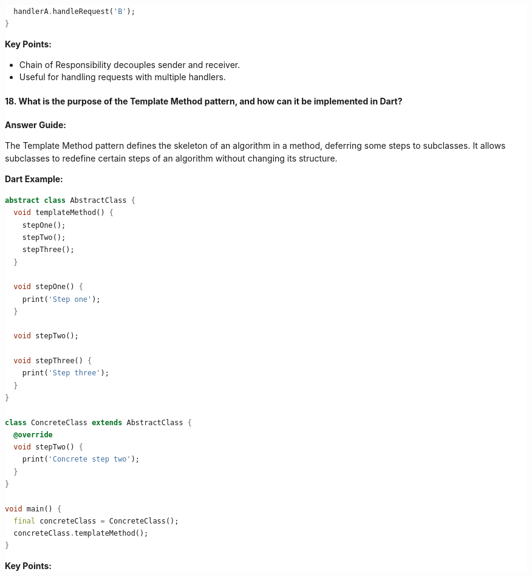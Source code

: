 ```dart
  handlerA.handleRequest('B');
}
```

**Key Points:**

- Chain of Responsibility decouples sender and receiver.
- Useful for handling requests with multiple handlers.

#### 18. What is the purpose of the Template Method pattern, and how can it be implemented in Dart?

**Answer Guide:**

The Template Method pattern defines the skeleton of an algorithm in a method, deferring some steps to subclasses. It allows subclasses to redefine certain steps of an algorithm without changing its structure.

**Dart Example:**

```dart
abstract class AbstractClass {
  void templateMethod() {
    stepOne();
    stepTwo();
    stepThree();
  }

  void stepOne() {
    print('Step one');
  }

  void stepTwo();

  void stepThree() {
    print('Step three');
  }
}

class ConcreteClass extends AbstractClass {
  @override
  void stepTwo() {
    print('Concrete step two');
  }
}

void main() {
  final concreteClass = ConcreteClass();
  concreteClass.templateMethod();
}
```

**Key Points:**

